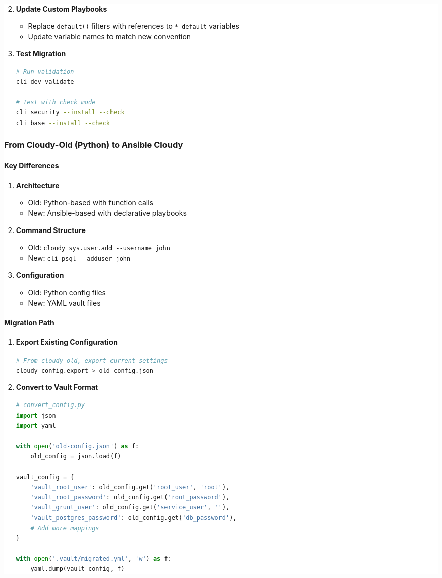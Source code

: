 2. **Update Custom Playbooks**
   - Replace `default()` filters with references to `*_default` variables
   - Update variable names to match new convention

3. **Test Migration**
   ```bash
   # Run validation
   cli dev validate
   
   # Test with check mode
   cli security --install --check
   cli base --install --check
   ```

### From Cloudy-Old (Python) to Ansible Cloudy

#### Key Differences

1. **Architecture**
   - Old: Python-based with function calls
   - New: Ansible-based with declarative playbooks

2. **Command Structure**
   - Old: `cloudy sys.user.add --username john`
   - New: `cli psql --adduser john`

3. **Configuration**
   - Old: Python config files
   - New: YAML vault files

#### Migration Path

1. **Export Existing Configuration**
   ```bash
   # From cloudy-old, export current settings
   cloudy config.export > old-config.json
   ```

2. **Convert to Vault Format**
   ```python
   # convert_config.py
   import json
   import yaml
   
   with open('old-config.json') as f:
       old_config = json.load(f)
   
   vault_config = {
       'vault_root_user': old_config.get('root_user', 'root'),
       'vault_root_password': old_config.get('root_password'),
       'vault_grunt_user': old_config.get('service_user', ''),
       'vault_postgres_password': old_config.get('db_password'),
       # Add more mappings
   }
   
   with open('.vault/migrated.yml', 'w') as f:
       yaml.dump(vault_config, f)
   ```
